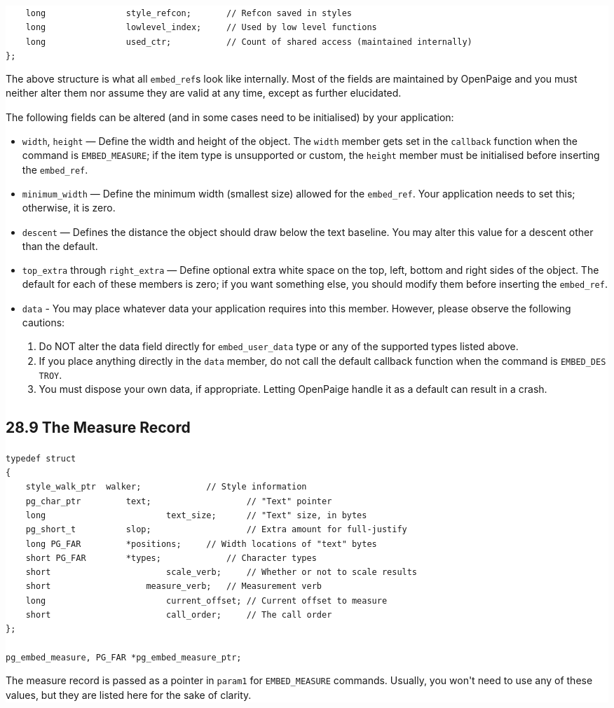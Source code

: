 		long				style_refcon;		// Refcon saved in styles 
		long				lowlevel_index;		// Used by low level functions 
		long				used_ctr;			// Count of shared access (maintained internally) 
	};

The above structure is what all `embed_ref`s look like internally. Most of the fields are maintained by OpenPaige and you must neither alter them nor assume they are valid at any time, except as further elucidated.

The following fields can be altered (and in some cases need to be initialised) by your application:

* `width`, `height` — Define the width and height of the object. The `width` member gets set in the `callback` function when the command is `EMBED_MEASURE`; if the item type is unsupported or custom, the `height` member must be initialised before inserting the `embed_ref`.

* `minimum_width` — Define the minimum width (smallest size) allowed for the `embed_ref`. Your application needs to set this; otherwise, it is zero.

* `descent` — Defines the distance the object should draw below the text baseline. You may alter this value for a descent other than the default.

* `top_extra` through `right_extra` — Define optional extra white space on the top, left, bottom and right sides of the object. The default for each of these members is zero; if you want something else, you should modify them before inserting the `embed_ref`.

* `data` - You may place whatever data your application requires into this member. However, please observe the following cautions:
	1. Do NOT alter the data field directly for `embed_user_data` type or any of the supported types listed above.
	2. If you place anything directly in the `data` member, do not call the default callback function when the command is `EMBED_DESTROY`.
	3. You must dispose your own data, if appropriate. Letting OpenPaige handle it as a default can result in a crash.

## 28.9 The Measure Record

	typedef struct
	{
		style_walk_ptr	walker;				// Style information
		pg_char_ptr			text;					// "Text" pointer
		long						text_size;		// "Text" size, in bytes
		pg_short_t			slop;					// Extra amount for full-justify
		long PG_FAR			*positions;		// Width locations of "text" bytes
		short PG_FAR 		*types;				// Character types
		short						scale_verb;		// Whether or not to scale results
		short 					measure_verb;	// Measurement verb
		long						current_offset;	// Current offset to measure
		short						call_order;		// The call order
	};
	
	pg_embed_measure, PG_FAR *pg_embed_measure_ptr;

The measure record is passed as a pointer in `param1` for `EMBED_MEASURE` commands. Usually, you won't need to use any of these values, but they are listed here for the sake of clarity.
